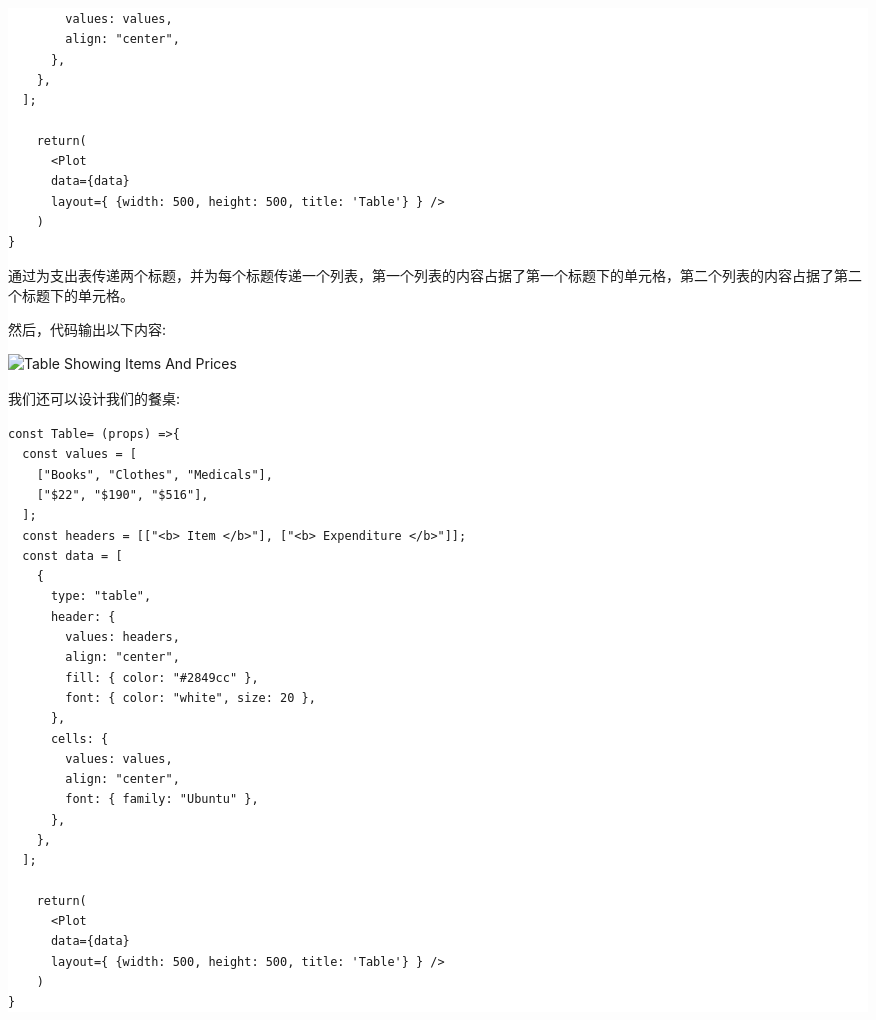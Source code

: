 ```
        values: values,
        align: "center",
      },
    },
  ];

    return(
      <Plot
      data={data}
      layout={ {width: 500, height: 500, title: 'Table'} } />
    )
}

```

通过为支出表传递两个标题，并为每个标题传递一个列表，第一个列表的内容占据了第一个标题下的单元格，第二个列表的内容占据了第二个标题下的单元格。

然后，代码输出以下内容:

![Table Showing Items And Prices](img/59d26e451cf1a34ed308a3dad14c1519.png)

我们还可以设计我们的餐桌:

```
const Table= (props) =>{
  const values = [
    ["Books", "Clothes", "Medicals"],
    ["$22", "$190", "$516"],
  ];
  const headers = [["<b> Item </b>"], ["<b> Expenditure </b>"]];
  const data = [
    {
      type: "table",
      header: {
        values: headers,
        align: "center",
        fill: { color: "#2849cc" },
        font: { color: "white", size: 20 },
      },
      cells: {
        values: values,
        align: "center",
        font: { family: "Ubuntu" },
      },
    },
  ];

    return(
      <Plot
      data={data}
      layout={ {width: 500, height: 500, title: 'Table'} } />
    )
}

```
